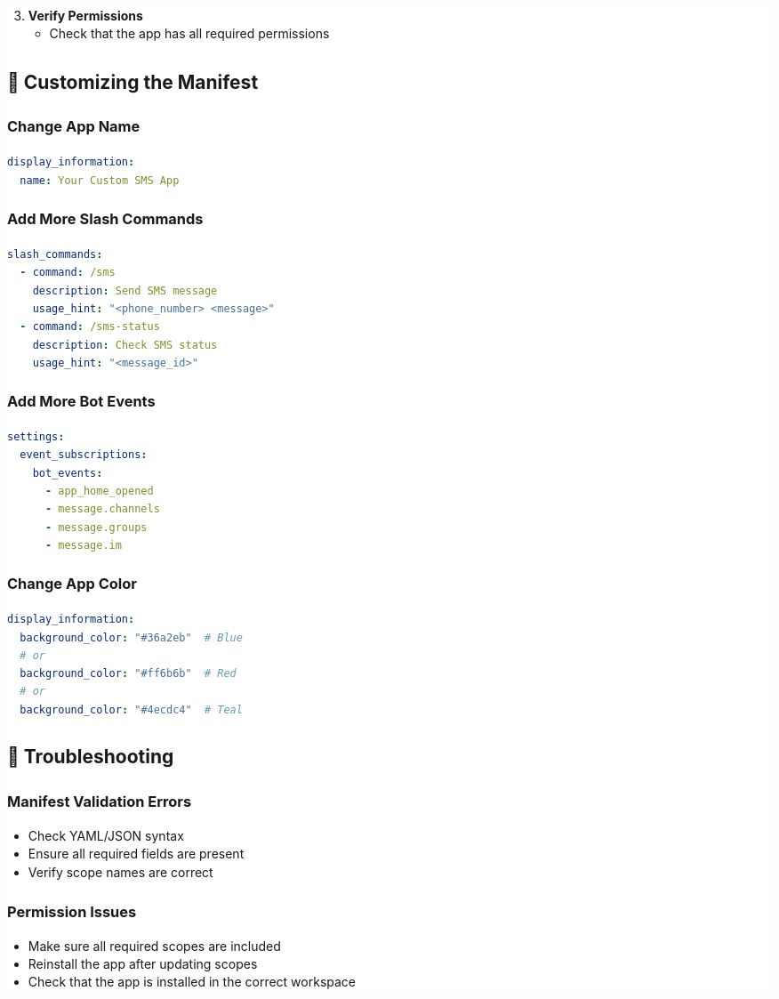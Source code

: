 3. **Verify Permissions**
   - Check that the app has all required permissions

## 🎨 **Customizing the Manifest**

### **Change App Name**
```yaml
display_information:
  name: Your Custom SMS App
```

### **Add More Slash Commands**
```yaml
slash_commands:
  - command: /sms
    description: Send SMS message
    usage_hint: "<phone_number> <message>"
  - command: /sms-status
    description: Check SMS status
    usage_hint: "<message_id>"
```

### **Add More Bot Events**
```yaml
settings:
  event_subscriptions:
    bot_events:
      - app_home_opened
      - message.channels
      - message.groups
      - message.im
```

### **Change App Color**
```yaml
display_information:
  background_color: "#36a2eb"  # Blue
  # or
  background_color: "#ff6b6b"  # Red
  # or
  background_color: "#4ecdc4"  # Teal
```

## 🐛 **Troubleshooting**

### **Manifest Validation Errors**
- Check YAML/JSON syntax
- Ensure all required fields are present
- Verify scope names are correct

### **Permission Issues**
- Make sure all required scopes are included
- Reinstall the app after updating scopes
- Check that the app is installed in the correct workspace
